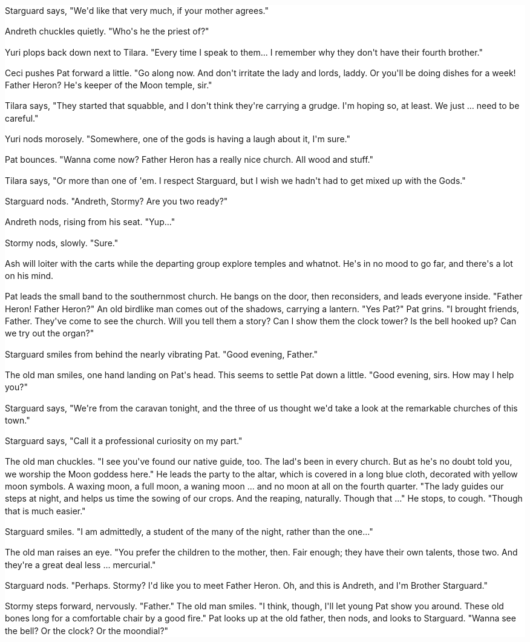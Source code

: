 Starguard says, "We'd like that very much, if your mother agrees."

Andreth chuckles quietly. "Who's he the priest of?"

Yuri plops back down next to Tilara. "Every time I speak to them... I remember why they don't have their fourth brother."

Ceci pushes Pat forward a little. "Go along now. And don't irritate the lady and lords, laddy. Or you'll be doing dishes for a week! Father Heron? He's keeper of the Moon temple, sir."

Tilara says, "They started that squabble, and I don't think they're carrying a grudge. I'm hoping so, at least. We just ... need to be careful."

Yuri nods morosely. "Somewhere, one of the gods is having a laugh about it, I'm sure."

Pat bounces. "Wanna come now? Father Heron has a really nice church. All wood and stuff."

Tilara says, "Or more than one of 'em. I respect Starguard, but I wish we hadn't had to get mixed up with the Gods."

Starguard nods. "Andreth, Stormy? Are you two ready?"

Andreth nods, rising from his seat. "Yup..."

Stormy nods, slowly. "Sure."

Ash will loiter with the carts while the departing group explore temples and whatnot. He's in no mood to go far, and there's a lot on his mind.

Pat leads the small band to the southernmost church. He bangs on the door, then reconsiders, and leads everyone inside. "Father Heron! Father Heron?" An old birdlike man comes out of the shadows, carrying a lantern. "Yes Pat?" Pat grins. "I brought friends, Father. They've come to see the church. Will you tell them a story? Can I show them the clock tower? Is the bell hooked up? Can we try out the organ?"

Starguard smiles from behind the nearly vibrating Pat. "Good evening, Father."

The old man smiles, one hand landing on Pat's head. This seems to settle Pat down a little. "Good evening, sirs. How may I help you?"

Starguard says, "We're from the caravan tonight, and the three of us thought we'd take a look at the remarkable churches of this town."

Starguard says, "Call it a professional curiosity on my part."

The old man chuckles. "I see you've found our native guide, too. The lad's been in every church. But as he's no doubt told you, we worship the Moon goddess here." He leads the party to the altar, which is covered in a long blue cloth, decorated with yellow moon symbols. A waxing moon, a full moon, a waning moon ... and no moon at all on the fourth quarter. "The lady guides our steps at night, and helps us time the sowing of our crops. And the reaping, naturally. Though that ..." He stops, to cough. "Though that is much easier."

Starguard smiles. "I am admittedly, a student of the many of the night, rather than the one..."

The old man raises an eye. "You prefer the children to the mother, then. Fair enough; they have their own talents, those two. And they're a great deal less ... mercurial."

Starguard nods. "Perhaps. Stormy? I'd like you to meet Father Heron. Oh, and this is Andreth, and I'm Brother Starguard."

Stormy steps forward, nervously. "Father." The old man smiles. "I think, though, I'll let young Pat show you around. These old bones long for a comfortable chair by a good fire." Pat looks up at the old father, then nods, and looks to Starguard. "Wanna see the bell? Or the clock? Or the moondial?"
